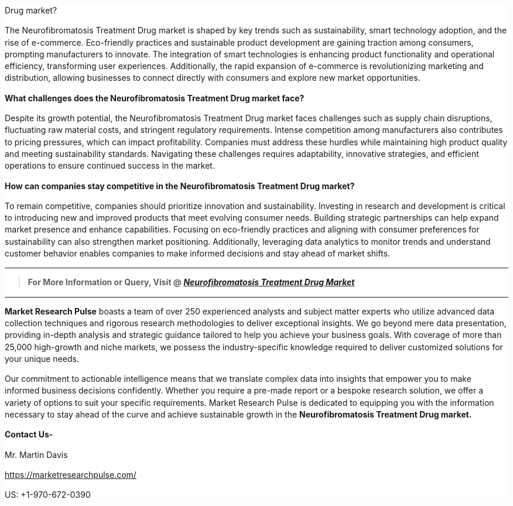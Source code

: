Drug market?</strong></p><p>The Neurofibromatosis Treatment Drug market is shaped by key trends such as sustainability, smart technology adoption, and the rise of e-commerce. Eco-friendly practices and sustainable product development are gaining traction among consumers, prompting manufacturers to innovate. The integration of smart technologies is enhancing product functionality and operational efficiency, transforming user experiences. Additionally, the rapid expansion of e-commerce is revolutionizing marketing and distribution, allowing businesses to connect directly with consumers and explore new market opportunities.</p><p><strong>What challenges does the Neurofibromatosis Treatment Drug market face?</strong></p><p>Despite its growth potential, the Neurofibromatosis Treatment Drug market faces challenges such as supply chain disruptions, fluctuating raw material costs, and stringent regulatory requirements. Intense competition among manufacturers also contributes to pricing pressures, which can impact profitability. Companies must address these hurdles while maintaining high product quality and meeting sustainability standards. Navigating these challenges requires adaptability, innovative strategies, and efficient operations to ensure continued success in the market.</p><p><strong>How can companies stay competitive in the Neurofibromatosis Treatment Drug market?</strong></p><p>To remain competitive, companies should prioritize innovation and sustainability. Investing in research and development is critical to introducing new and improved products that meet evolving consumer needs. Building strategic partnerships can help expand market presence and enhance capabilities. Focusing on eco-friendly practices and aligning with consumer preferences for sustainability can also strengthen market positioning. Additionally, leveraging data analytics to monitor trends and understand customer behavior enables companies to make informed decisions and stay ahead of market shifts.</p><hr /><blockquote><p><strong>For More Information or Query, Visit @&nbsp;<em><a href="https://marketresearchpulse.com/report/22260/neurofibromatosis-treatment-drug-market?utm_source=Linkedin&utm_medium=091">Neurofibromatosis Treatment Drug Market</a></em></strong></p></blockquote><hr /><p><strong>Market Research Pulse</strong> boasts a team of over 250 experienced analysts and subject matter experts who utilize advanced data collection techniques and rigorous research methodologies to deliver exceptional insights. We go beyond mere data presentation, providing in-depth analysis and strategic guidance tailored to help you achieve your business goals. With coverage of more than 25,000 high-growth and niche markets, we possess the industry-specific knowledge required to deliver customized solutions for your unique needs.</p><p>Our commitment to actionable intelligence means that we translate complex data into insights that empower you to make informed business decisions confidently. Whether you require a pre-made report or a bespoke research solution, we offer a variety of options to suit your specific requirements. Market Research Pulse is dedicated to equipping you with the information necessary to stay ahead of the curve and achieve sustainable growth in the <strong>Neurofibromatosis Treatment Drug market.</strong></p><p><strong>Contact Us-</strong></p><p>Mr. Martin Davis</p><p>https://marketresearchpulse.com/</p><p>US: +1-970-672-0390</p>
